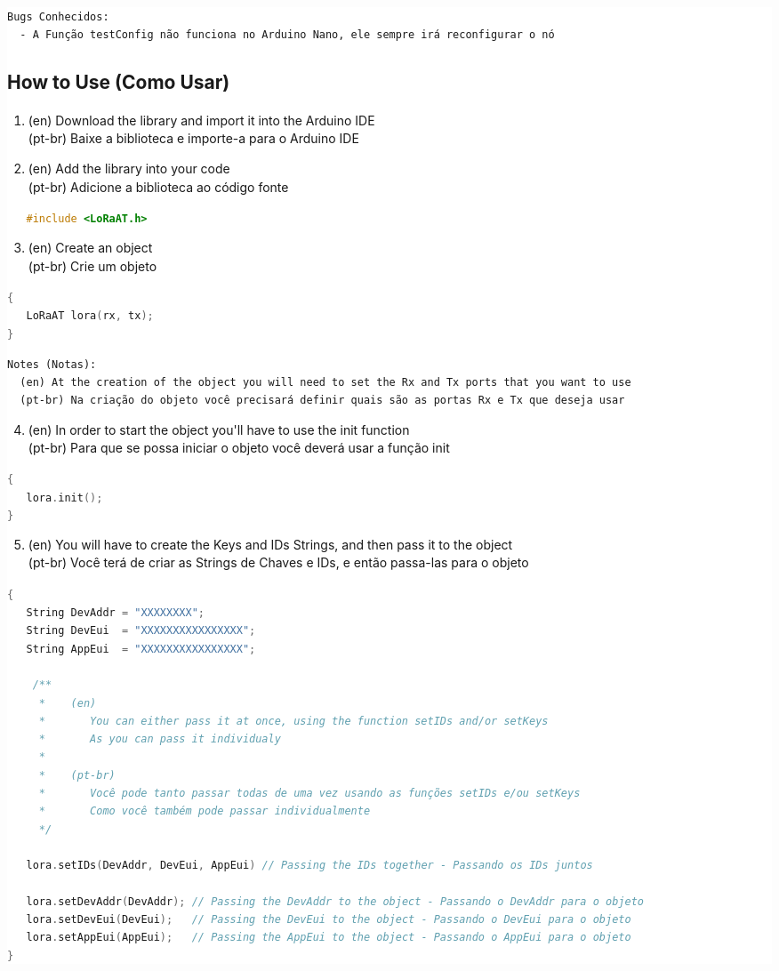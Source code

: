     Bugs Conhecidos:
      - A Função testConfig não funciona no Arduino Nano, ele sempre irá reconfigurar o nó

## How to Use (Como Usar)

  1. (en) Download the library and import it into the Arduino IDE  
     (pt-br) Baixe a biblioteca e importe-a para o Arduino IDE

  2. (en) Add the library into your code  
     (pt-br) Adicione a biblioteca ao código fonte

   ```cpp
      #include <LoRaAT.h>
   ```

  3. (en) Create an object  
     (pt-br) Crie um objeto

   ```cpp
   {
      LoRaAT lora(rx, tx);
   }
   ```

    Notes (Notas):
      (en) At the creation of the object you will need to set the Rx and Tx ports that you want to use
      (pt-br) Na criação do objeto você precisará definir quais são as portas Rx e Tx que deseja usar
  
  4.  (en) In order to start the object you'll have to use the init function  
       (pt-br) Para que se possa iniciar o objeto você deverá usar a função init

   ```cpp
   {
      lora.init();
   }
   ```

  5. (en) You will have to create the Keys and IDs Strings, and then pass it to the object  
     (pt-br) Você terá de criar as Strings de Chaves e IDs, e então passa-las para o objeto

   ```cpp
   {
      String DevAddr = "XXXXXXXX";
      String DevEui  = "XXXXXXXXXXXXXXXX";
      String AppEui  = "XXXXXXXXXXXXXXXX";

       /**
        *    (en) 
        *       You can either pass it at once, using the function setIDs and/or setKeys
        *       As you can pass it individualy
        *
        *    (pt-br) 
        *       Você pode tanto passar todas de uma vez usando as funções setIDs e/ou setKeys
        *       Como você também pode passar individualmente
        */

      lora.setIDs(DevAddr, DevEui, AppEui) // Passing the IDs together - Passando os IDs juntos

      lora.setDevAddr(DevAddr); // Passing the DevAddr to the object - Passando o DevAddr para o objeto
      lora.setDevEui(DevEui);   // Passing the DevEui to the object - Passando o DevEui para o objeto
      lora.setAppEui(AppEui);   // Passing the AppEui to the object - Passando o AppEui para o objeto
   }
   ```
